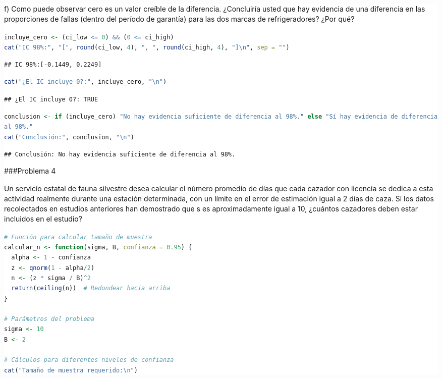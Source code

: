 f)  Como puede observar cero es un valor creíble de la diferencia.
    ¿Concluiría usted que hay evidencia de una diferencia en las
    proporciones de fallas (dentro del período de garantía) para las dos
    marcas de refrigeradores? ¿Por qué?


```r
incluye_cero <- (ci_low <= 0) && (0 <= ci_high)
cat("IC 98%:", "[", round(ci_low, 4), ", ", round(ci_high, 4), "]\n", sep = "")
```

```
## IC 98%:[-0.1449, 0.2249]
```

```r
cat("¿El IC incluye 0?:", incluye_cero, "\n")
```

```
## ¿El IC incluye 0?: TRUE
```

```r
conclusion <- if (incluye_cero) "No hay evidencia suficiente de diferencia al 98%." else "Sí hay evidencia de diferencia al 98%."
cat("Conclusión:", conclusion, "\n")
```

```
## Conclusión: No hay evidencia suficiente de diferencia al 98%.
```

###Problema 4

Un servicio estatal de fauna silvestre desea calcular el número promedio
de días que cada cazador con licencia se dedica a esta actividad
realmente durante una estación determinada, con un límite en el error de
estimación igual a $2$ días de caza. Si los datos recolectados en
estudios anteriores han demostrado que s es aproximadamente igual a 10,
¿cuántos cazadores deben estar incluidos en el estudio?


```r
# Función para calcular tamaño de muestra
calcular_n <- function(sigma, B, confianza = 0.95) {
  alpha <- 1 - confianza
  z <- qnorm(1 - alpha/2)
  n <- (z * sigma / B)^2
  return(ceiling(n))  # Redondear hacia arriba
}

# Parámetros del problema
sigma <- 10
B <- 2

# Cálculos para diferentes niveles de confianza
cat("Tamaño de muestra requerido:\n")
```
